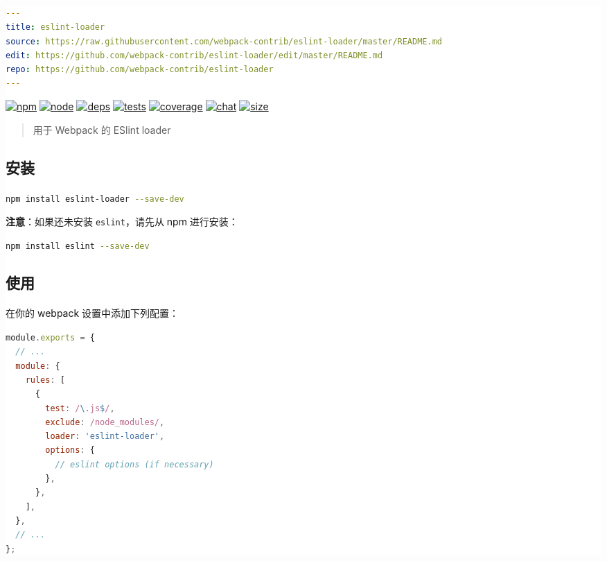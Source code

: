 ```yaml
---
title: eslint-loader
source: https://raw.githubusercontent.com/webpack-contrib/eslint-loader/master/README.md
edit: https://github.com/webpack-contrib/eslint-loader/edit/master/README.md
repo: https://github.com/webpack-contrib/eslint-loader
---
```



[![npm][npm]][npm-url]
[![node][node]][node-url]
[![deps][deps]][deps-url]
[![tests][tests]][tests-url]
[![coverage][cover]][cover-url]
[![chat][chat]][chat-url]
[![size][size]][size-url]



> 用于 Webpack 的 ESlint loader

## 安装

```bash
npm install eslint-loader --save-dev
```

**注意**：如果还未安装 `eslint`，请先从 npm 进行安装：

```bash
npm install eslint --save-dev
```

## 使用

在你的 webpack 设置中添加下列配置：

```js
module.exports = {
  // ...
  module: {
    rules: [
      {
        test: /\.js$/,
        exclude: /node_modules/,
        loader: 'eslint-loader',
        options: {
          // eslint options (if necessary)
        },
      },
    ],
  },
  // ...
};
```


[npm]: https://img.shields.io/npm/v/eslint-loader.svg
[npm-url]: https://npmjs.com/package/eslint-loader
[node]: https://img.shields.io/node/v/eslint-loader.svg
[node-url]: https://nodejs.org/
[deps]: https://david-dm.org/webpack-contrib/eslint-loader.svg
[deps-url]: https://david-dm.org/webpack-contrib/eslint-loader
[tests]: https://github.com/webpack-contrib/eslint-loader/workflows/eslint-loader/badge.svg
[tests-url]: https://github.com/webpack-contrib/eslint-loader/actions
[cover]: https://codecov.io/gh/webpack-contrib/eslint-loader/branch/master/graph/badge.svg
[cover-url]: https://codecov.io/gh/webpack-contrib/eslint-loader
[chat]: https://badges.gitter.im/webpack/webpack.svg
[chat-url]: https://gitter.im/webpack/webpack
[size]: https://packagephobia.now.sh/badge?p=eslint-loader
[size-url]: https://packagephobia.now.sh/result?p=eslint-loader